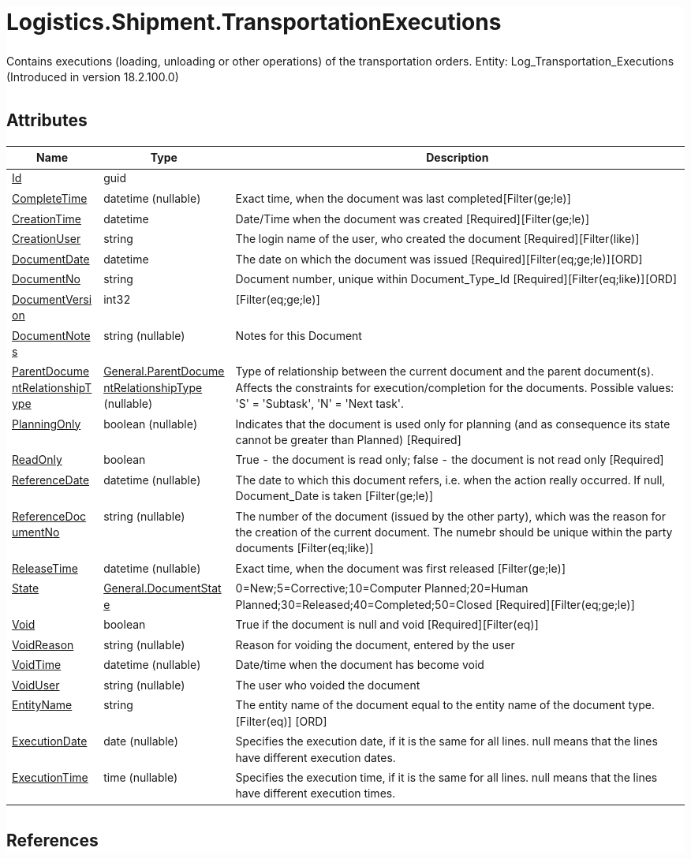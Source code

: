 # Logistics.Shipment.TransportationExecutions

Contains executions (loading, unloading or other operations) of the transportation orders. Entity: Log_Transportation_Executions (Introduced in version 18.2.100.0)

## Attributes

| Name | Type | Description |
| ---- | ---- | --- |
| [Id](Logistics.Shipment.TransportationExecutions.md#Id) | guid |  
| [CompleteTime](Logistics.Shipment.TransportationExecutions.md#CompleteTime) | datetime (nullable) | Exact time, when the document was last completed[Filter(ge;le)] 
| [CreationTime](Logistics.Shipment.TransportationExecutions.md#CreationTime) | datetime | Date/Time when the document was created [Required][Filter(ge;le)] 
| [CreationUser](Logistics.Shipment.TransportationExecutions.md#CreationUser) | string | The login name of the user, who created the document [Required][Filter(like)] 
| [DocumentDate](Logistics.Shipment.TransportationExecutions.md#DocumentDate) | datetime | The date on which the document was issued [Required][Filter(eq;ge;le)][ORD] 
| [DocumentNo](Logistics.Shipment.TransportationExecutions.md#DocumentNo) | string | Document number, unique within Document_Type_Id [Required][Filter(eq;like)][ORD] 
| [DocumentVersion](Logistics.Shipment.TransportationExecutions.md#DocumentVersion) | int32 | [Filter(eq;ge;le)] 
| [DocumentNotes](Logistics.Shipment.TransportationExecutions.md#DocumentNotes) | string (nullable) | Notes for this Document 
| [ParentDocumentRelationshipType](Logistics.Shipment.TransportationExecutions.md#ParentDocumentRelationshipType) | [General.ParentDocumentRelationshipType](Logistics.Shipment.TransportationExecutions.md#ParentDocumentRelationshipType) (nullable) | Type of relationship between the current document and the parent document(s). Affects the constraints for execution/completion for the documents. Possible values: 'S' = 'Subtask', 'N' = 'Next task'. 
| [PlanningOnly](Logistics.Shipment.TransportationExecutions.md#PlanningOnly) | boolean (nullable) | Indicates that the document is used only for planning (and as consequence its state cannot be greater than Planned) [Required] 
| [ReadOnly](Logistics.Shipment.TransportationExecutions.md#ReadOnly) | boolean | True - the document is read only; false - the document is not read only [Required] 
| [ReferenceDate](Logistics.Shipment.TransportationExecutions.md#ReferenceDate) | datetime (nullable) | The date to which this document refers, i.e. when the action really occurred. If null, Document_Date is taken [Filter(ge;le)] 
| [ReferenceDocumentNo](Logistics.Shipment.TransportationExecutions.md#ReferenceDocumentNo) | string (nullable) | The number of the document (issued by the other party), which was the reason for the creation of the current document. The numebr should be unique within the party documents [Filter(eq;like)] 
| [ReleaseTime](Logistics.Shipment.TransportationExecutions.md#ReleaseTime) | datetime (nullable) | Exact time, when the document was first released [Filter(ge;le)] 
| [State](Logistics.Shipment.TransportationExecutions.md#State) | [General.DocumentState](Logistics.Shipment.TransportationExecutions.md#State) | 0=New;5=Corrective;10=Computer Planned;20=Human Planned;30=Released;40=Completed;50=Closed [Required][Filter(eq;ge;le)] 
| [Void](Logistics.Shipment.TransportationExecutions.md#Void) | boolean | True if the document is null and void [Required][Filter(eq)] 
| [VoidReason](Logistics.Shipment.TransportationExecutions.md#VoidReason) | string (nullable) | Reason for voiding the document, entered by the user 
| [VoidTime](Logistics.Shipment.TransportationExecutions.md#VoidTime) | datetime (nullable) | Date/time when the document has become void 
| [VoidUser](Logistics.Shipment.TransportationExecutions.md#VoidUser) | string (nullable) | The user who voided the document 
| [EntityName](Logistics.Shipment.TransportationExecutions.md#EntityName) | string | The entity name of the document equal to the entity name of the document type.[Filter(eq)] [ORD] 
| [ExecutionDate](Logistics.Shipment.TransportationExecutions.md#ExecutionDate) | date (nullable) | Specifies the execution date, if it is the same for all lines. null means that the lines have different execution dates. 
| [ExecutionTime](Logistics.Shipment.TransportationExecutions.md#ExecutionTime) | time (nullable) | Specifies the execution time, if it is the same for all lines. null means that the lines have different execution times. 

## References
